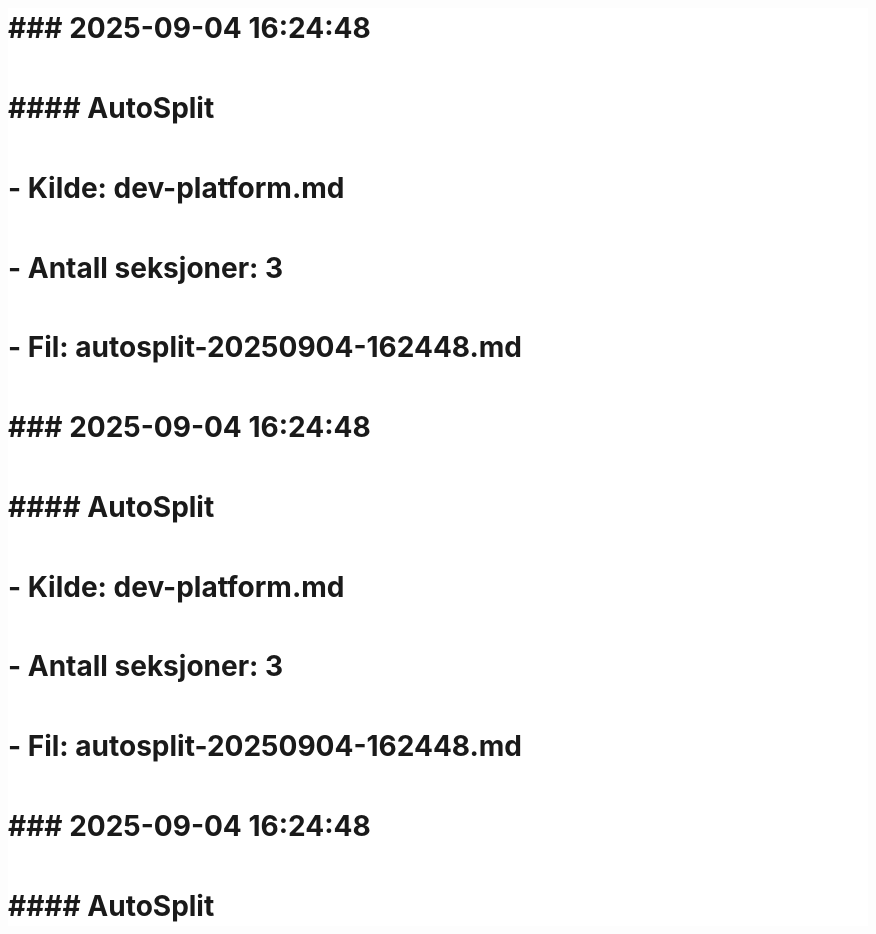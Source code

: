 #

# \### 2025-09-04 16:24:48

# \#### AutoSplit

# \- Kilde: dev-platform.md

# \- Antall seksjoner: 3

# \- Fil: autosplit-20250904-162448.md

#

#

#

#

# \### 2025-09-04 16:24:48

# \#### AutoSplit

# \- Kilde: dev-platform.md

# \- Antall seksjoner: 3

# \- Fil: autosplit-20250904-162448.md

#

#

#

#

# \### 2025-09-04 16:24:48

# \#### AutoSplit
